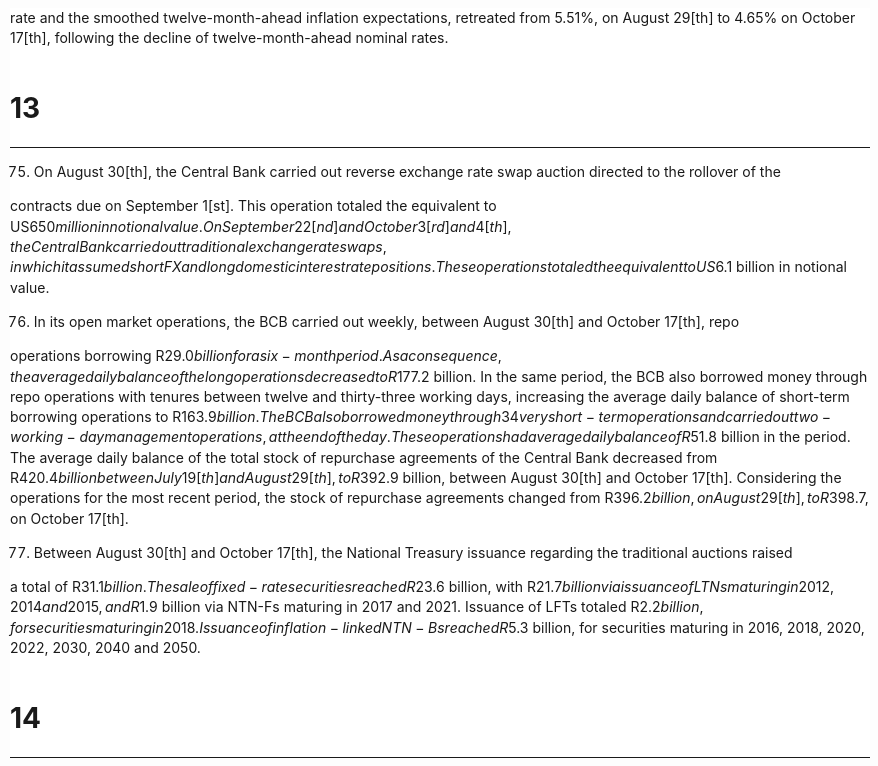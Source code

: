 rate and the smoothed twelve-month-ahead inflation expectations, retreated from 5.51%, on August 29[th] to
4.65% on October 17[th], following the decline of twelve-month-ahead nominal rates.

# 13


-----

75. On August 30[th], the Central Bank carried out reverse exchange rate swap auction directed to the rollover of the

contracts due on September 1[st]. This operation totaled the equivalent to US$650 million in notional value. On
September 22[nd] and October 3[rd] and 4[th], the Central Bank carried out traditional exchange rate swaps, in which
it assumed short FX and long domestic interest rate positions. These operations totaled the equivalent to
US$6.1 billion in notional value.

76. In its open market operations, the BCB carried out weekly, between August 30[th] and October 17[th], repo

operations borrowing R$29.0 billion for a six-month period. As a consequence, the average daily balance of the
long operations decreased to R$177.2 billion. In the same period, the BCB also borrowed money through repo
operations with tenures between twelve and thirty-three working days, increasing the average daily balance of
short-term borrowing operations to R$163.9 billion. The BCB also borrowed money through 34 very short-term
operations and carried out two-working-day management operations, at the end of the day. These operations
had average daily balance of R$51.8 billion in the period. The average daily balance of the total stock of
repurchase agreements of the Central Bank decreased from R$420.4 billion between July 19[th] and August 29[th],
to R$392.9 billion, between August 30[th] and October 17[th]. Considering the operations for the most recent
period, the stock of repurchase agreements changed from R$396.2 billion, on August 29[th], to R$398.7, on
October 17[th].

77. Between August 30[th] and October 17[th], the National Treasury issuance regarding the traditional auctions raised

a total of R$31.1 billion. The sale of fixed-rate securities reached R$23.6 billion, with R$21.7 billion via
issuance of LTNs maturing in 2012, 2014 and 2015, and R$1.9 billion via NTN-Fs maturing in 2017 and 2021.
Issuance of LFTs totaled R$2.2 billion, for securities maturing in 2018. Issuance of inflation-linked NTN-Bs
reached R$5.3 billion, for securities maturing in 2016, 2018, 2020, 2022, 2030, 2040 and 2050.

# 14


-----

